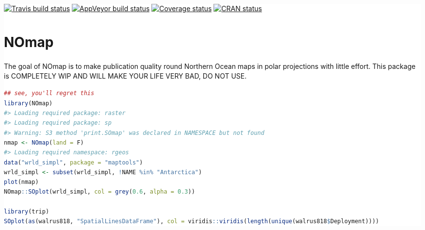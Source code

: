 
[![Travis build
status](https://travis-ci.org/mdsumner/NOmap.svg?branch=master)](https://travis-ci.org/mdsumner/NOmap)
[![AppVeyor build
status](https://ci.appveyor.com/api/projects/status/github/mdsumner/NOmap?branch=master&svg=true)](https://ci.appveyor.com/project/mdsumner/NOmap)
[![Coverage
status](https://codecov.io/gh/mdsumner/NOmap/branch/master/graph/badge.svg)](https://codecov.io/github/mdsumner/NOmap?branch=master)
[![CRAN
status](https://www.r-pkg.org/badges/version/NOmap)](https://cran.r-project.org/package=NOmap)



# NOmap

The goal of NOmap is to make publication quality round Northern Ocean
maps in polar projections with little effort. This package is COMPLETELY
WIP AND WILL MAKE YOUR LIFE VERY BAD, DO NOT USE.

``` r
## see, you'll regret this
library(NOmap)
#> Loading required package: raster
#> Loading required package: sp
#> Warning: S3 method 'print.SOmap' was declared in NAMESPACE but not found
nmap <- NOmap(land = F)
#> Loading required namespace: rgeos
data("wrld_simpl", package = "maptools")
wrld_simpl <- subset(wrld_simpl, !NAME %in% "Antarctica")
plot(nmap)
NOmap::SOplot(wrld_simpl, col = grey(0.6, alpha = 0.3))

library(trip)
SOplot(as(walrus818, "SpatialLinesDataFrame"), col = viridis::viridis(length(unique(walrus818$Deployment))))
```
